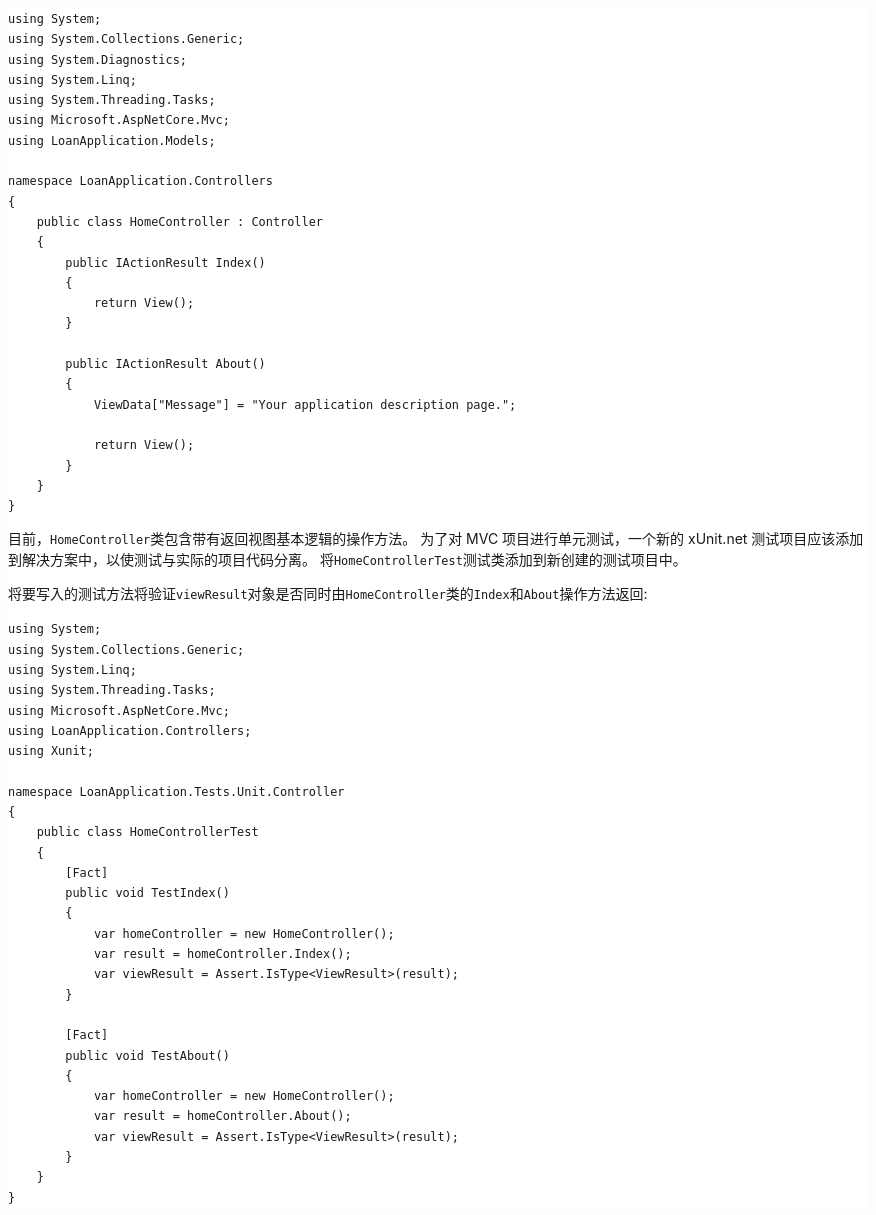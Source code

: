 ```
using System;
using System.Collections.Generic;
using System.Diagnostics;
using System.Linq;
using System.Threading.Tasks;
using Microsoft.AspNetCore.Mvc;
using LoanApplication.Models;

namespace LoanApplication.Controllers
{
    public class HomeController : Controller
    {
        public IActionResult Index()
        {
            return View();
        }

        public IActionResult About()
        {
            ViewData["Message"] = "Your application description page.";

            return View();
        }
    }
}
```

目前，`HomeController`类包含带有返回视图基本逻辑的操作方法。 为了对 MVC 项目进行单元测试，一个新的 xUnit.net 测试项目应该添加到解决方案中，以使测试与实际的项目代码分离。 将`HomeControllerTest`测试类添加到新创建的测试项目中。

将要写入的测试方法将验证`viewResult`对象是否同时由`HomeController`类的`Index`和`About`操作方法返回:

```
using System;
using System.Collections.Generic;
using System.Linq;
using System.Threading.Tasks;
using Microsoft.AspNetCore.Mvc;
using LoanApplication.Controllers;
using Xunit;

namespace LoanApplication.Tests.Unit.Controller
{
    public class HomeControllerTest
    {
        [Fact]
        public void TestIndex()
        {
            var homeController = new HomeController();
            var result = homeController.Index();
            var viewResult = Assert.IsType<ViewResult>(result);
        }

        [Fact]
        public void TestAbout()
        {
            var homeController = new HomeController();
            var result = homeController.About();
            var viewResult = Assert.IsType<ViewResult>(result);
        }
    }
}
```

